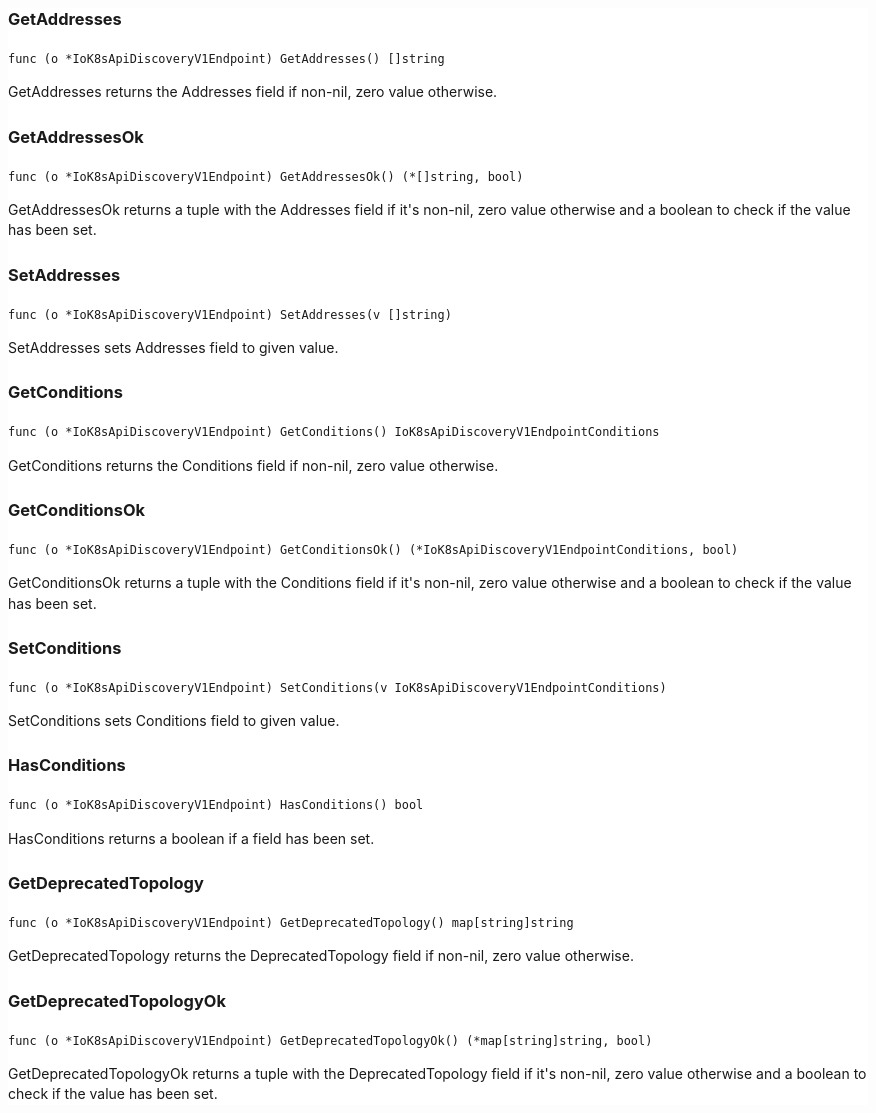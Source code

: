 ### GetAddresses

`func (o *IoK8sApiDiscoveryV1Endpoint) GetAddresses() []string`

GetAddresses returns the Addresses field if non-nil, zero value otherwise.

### GetAddressesOk

`func (o *IoK8sApiDiscoveryV1Endpoint) GetAddressesOk() (*[]string, bool)`

GetAddressesOk returns a tuple with the Addresses field if it's non-nil, zero value otherwise
and a boolean to check if the value has been set.

### SetAddresses

`func (o *IoK8sApiDiscoveryV1Endpoint) SetAddresses(v []string)`

SetAddresses sets Addresses field to given value.


### GetConditions

`func (o *IoK8sApiDiscoveryV1Endpoint) GetConditions() IoK8sApiDiscoveryV1EndpointConditions`

GetConditions returns the Conditions field if non-nil, zero value otherwise.

### GetConditionsOk

`func (o *IoK8sApiDiscoveryV1Endpoint) GetConditionsOk() (*IoK8sApiDiscoveryV1EndpointConditions, bool)`

GetConditionsOk returns a tuple with the Conditions field if it's non-nil, zero value otherwise
and a boolean to check if the value has been set.

### SetConditions

`func (o *IoK8sApiDiscoveryV1Endpoint) SetConditions(v IoK8sApiDiscoveryV1EndpointConditions)`

SetConditions sets Conditions field to given value.

### HasConditions

`func (o *IoK8sApiDiscoveryV1Endpoint) HasConditions() bool`

HasConditions returns a boolean if a field has been set.

### GetDeprecatedTopology

`func (o *IoK8sApiDiscoveryV1Endpoint) GetDeprecatedTopology() map[string]string`

GetDeprecatedTopology returns the DeprecatedTopology field if non-nil, zero value otherwise.

### GetDeprecatedTopologyOk

`func (o *IoK8sApiDiscoveryV1Endpoint) GetDeprecatedTopologyOk() (*map[string]string, bool)`

GetDeprecatedTopologyOk returns a tuple with the DeprecatedTopology field if it's non-nil, zero value otherwise
and a boolean to check if the value has been set.
